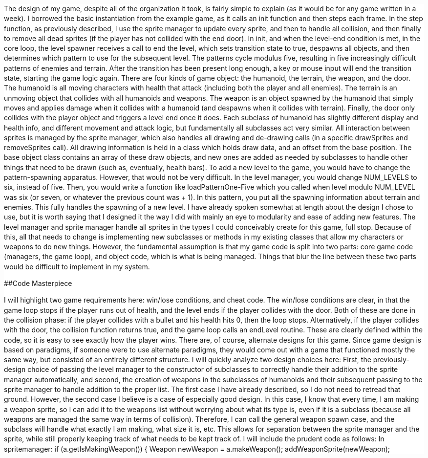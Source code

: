 The design of my game, despite all of the organization it took, is fairly simple to explain (as it would be for any game written in a week). I borrowed the basic instantiation from the example game, as it calls an init function and then steps each frame. In the step function, as previously described, I use the sprite manager to update every sprite, and then to handle all collision, and then finally to remove all dead sprites (if the player has not collided with the end door). In init, and when the level-end condition is met, in the core loop, the level spawner receives a call to end the level, which sets transition state to true, despawns all objects, and then determines which pattern to use for the subsequent level. The patterns cycle modulus five, resulting in five increasingly difficult patterns of enemies and terrain. After the transition has been present long enough, a key or mouse input will end the transition state, starting the game logic again. There are four kinds of game object: the humanoid, the terrain, the weapon, and the door. The humanoid is all moving characters with health that attack (including both the player and all enemies). The terrain is an unmoving object that collides with all humanoids and weapons. The weapon is an object spawned by the humanoid that simply moves and applies damage when it collides with a humanoid (and despawns when it collides with terrain). Finally, the door only collides with the player object and triggers a level end once it does. Each subclass of humanoid has slightly different display and health info, and different movement and attack logic, but fundamentally all subclasses act very similar. All interaction between sprites is managed by the sprite manager, which also handles all drawing and de-drawing calls (in a specific drawSprites and removeSprites call). All drawing information is held in a class which holds draw data, and an offset from the base position. The base object class contains an array of these draw objects, and new ones are added as needed by subclasses to handle other things that need to be drawn (such as, eventually, health bars). 
To add a new level to the game, you would have to change the pattern-spawning apparatus. However, that would not be very difficult. In the level manager, you would change NUM_LEVELS to six, instead of five. Then, you would write a function like loadPatternOne-Five which you called when level modulo NUM_LEVEL was six (or seven, or whatever the previous count was + 1). In this pattern, you put all the spawning information about terrain and enemies. This fully handles the spawning of a new level. 
I have already spoken somewhat at length about the design I chose to use, but it is worth saying that I designed it the way I did with mainly an eye to modularity and ease of adding new features. The level manager and sprite manager handle all sprites in the types I could conceivably create for this game, full stop. Because of this, all that needs to change is implementing new subclasses or methods in my existing classes that allow my characters or weapons to do new things. However, the fundamental assumption is that my game code is split into two parts: core game code (managers, the game loop), and object code, which is what is being managed. Things that blur the line between these two parts would be difficult to implement in my system. 

##Code Masterpiece

I will highlight two game requirements here: win/lose conditions, and cheat code. The win/lose conditions are clear, in that the game loop stops if the player runs out of health, and the level ends if the player collides with the door. Both of these are done in the collision phase: if the player collides with a bullet and his health hits 0, then the loop stops. Alternatively, if the player collides with the door, the collision function returns true, and the game loop calls an endLevel routine. These are clearly defined within the code, so it is easy to see exactly how the player wins. 
There are, of course, alternate designs for this game. Since game design is based on paradigms, if someone were to use alternate paradigms, they would come out with a game that functioned mostly the same way, but consisted of an entirely different structure. I will quickly analyze two design choices here: First, the previously-design choice of passing the level manager to the constructor of subclasses to correctly handle their addition to the sprite manager automatically, and second, the creation of weapons in the subclasses of humanoids and their subsequent passing to the sprite manager to handle addition to the proper list. The first case I have already described, so I do not need to retread that ground. However, the second case I believe is a case of especially good design. In this case, I know that every time, I am making a weapon sprite, so I can add it to the weapons list without worrying about what its type is, even if it is a subclass (because all weapons are managed the same way in terms of collision). Therefore, I can call the general weapon spawn case, and the subclass will handle what exactly I am making, what size it is, etc. This allows for separation between the sprite manager and the sprite, while still properly keeping track of what needs to be kept track of. I will include the prudent code as follows:
In spritemanager:
if (a.getIsMakingWeapon()) {
					Weapon newWeapon = a.makeWeapon();
					addWeaponSprite(newWeapon);
